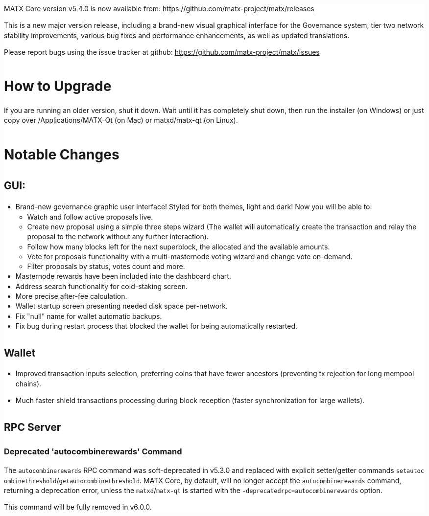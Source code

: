 MATX Core version v5.4.0 is now available from: <https://github.com/matx-project/matx/releases>

This is a new major version release, including a brand-new visual graphical interface for the Governance system, tier two network stability improvements, various bug fixes and performance enhancements, as well as updated translations.

Please report bugs using the issue tracker at github: <https://github.com/matx-project/matx/issues>

How to Upgrade
==============

If you are running an older version, shut it down. Wait until it has completely shut down, then run the installer (on Windows) or just copy over /Applications/MATX-Qt (on Mac) or matxd/matx-qt (on Linux).

Notable Changes
==============

## GUI:

* Brand-new governance graphic user interface! Styled for both themes, light and dark! Now you will be able to:
  - Watch and follow active proposals live.
  - Create new proposal using a simple three steps wizard (The wallet will automatically create the transaction and relay the proposal to the network without any further interaction).
  - Follow how many blocks left for the next superblock, the allocated and the available amounts.
  - Vote for proposals functionality with a multi-masternode voting wizard and change vote on-demand.
  - Filter proposals by status, votes count and more.
* Masternode rewards have been included into the dashboard chart.
* Address search functionality for cold-staking screen.
* More precise after-fee calculation.
* Wallet startup screen presenting needed disk space per-network.
* Fix "null" name for wallet automatic backups.
* Fix bug during restart process that blocked the wallet for being automatically restarted.

## Wallet

* Improved transaction inputs selection, preferring coins that have fewer ancestors (preventing tx rejection for long mempool chains).

* Much faster shield transactions processing during block reception (faster synchronization for large wallets).

## RPC Server

### Deprecated 'autocombinerewards' Command

The `autocombinerewards` RPC command was soft-deprecated in v5.3.0 and replaced with explicit setter/getter commands `setautocombinethreshold`/`getautocombinethreshold`. MATX Core, by default, will no longer accept the `autocombinerewards` command, returning a deprecation error, unless the `matxd`/`matx-qt` is started with the `-deprecatedrpc=autocombinerewards` option.

This command will be fully removed in v6.0.0.

